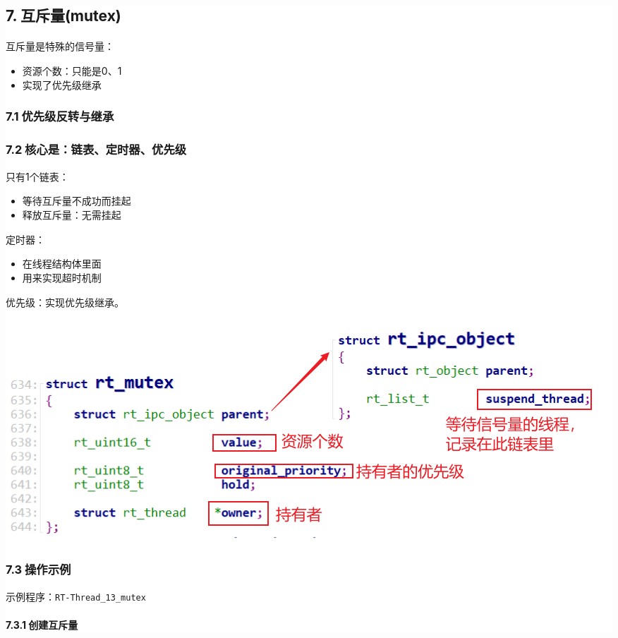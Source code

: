 

## 7. 互斥量(mutex)

互斥量是特殊的信号量：

* 资源个数：只能是0、1
* 实现了优先级继承



### 7.1 优先级反转与继承



### 7.2  核心是：链表、定时器、优先级

只有1个链表：

* 等待互斥量不成功而挂起
* 释放互斥量：无需挂起

定时器：

* 在线程结构体里面
* 用来实现超时机制

优先级：实现优先级继承。



![image-20220122083240529](pic/mutex/02_struct.png)

### 7.3 操作示例

示例程序：`RT-Thread_13_mutex`

#### 7.3.1 创建互斥量
